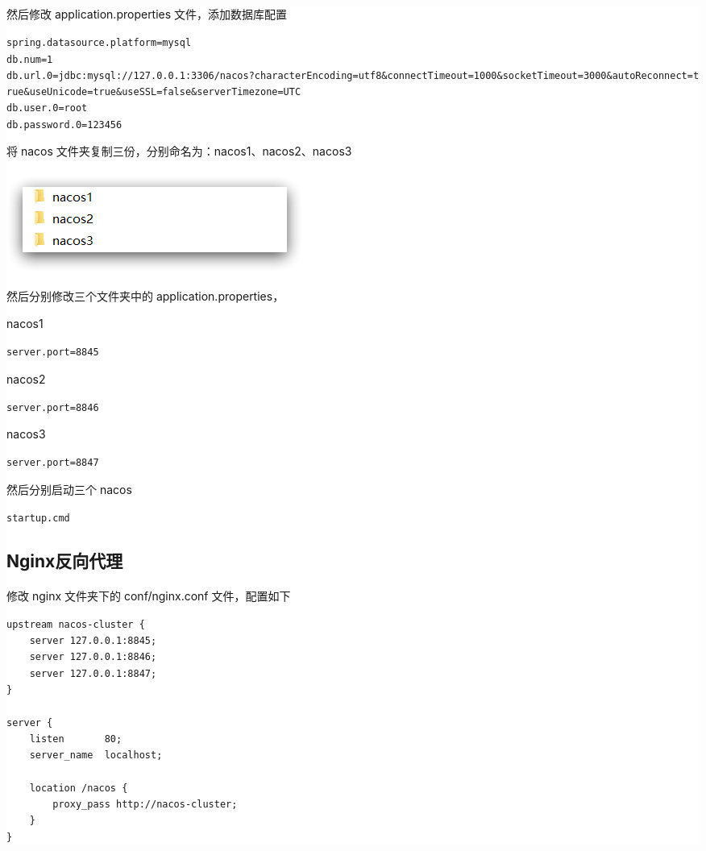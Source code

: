 然后修改 application.properties 文件，添加数据库配置

```properties
spring.datasource.platform=mysql
db.num=1
db.url.0=jdbc:mysql://127.0.0.1:3306/nacos?characterEncoding=utf8&connectTimeout=1000&socketTimeout=3000&autoReconnect=true&useUnicode=true&useSSL=false&serverTimezone=UTC
db.user.0=root
db.password.0=123456
```

将 nacos 文件夹复制三份，分别命名为：nacos1、nacos2、nacos3

[![img](SpringCloud/202108182004103.png)](https://cdn.xn2001.com/img/2021/202108182004103.png)





然后分别修改三个文件夹中的 application.properties，

nacos1

```properties
server.port=8845
```

nacos2

```properties
server.port=8846
```

nacos3

```properties
server.port=8847
```

然后分别启动三个 nacos

```
startup.cmd
```

## Nginx反向代理



修改 nginx 文件夹下的 conf/nginx.conf 文件，配置如下

```nginx
upstream nacos-cluster {
    server 127.0.0.1:8845;
	server 127.0.0.1:8846;
	server 127.0.0.1:8847;
}

server {
    listen       80;
    server_name  localhost;

    location /nacos {
        proxy_pass http://nacos-cluster;
    }
}
```
